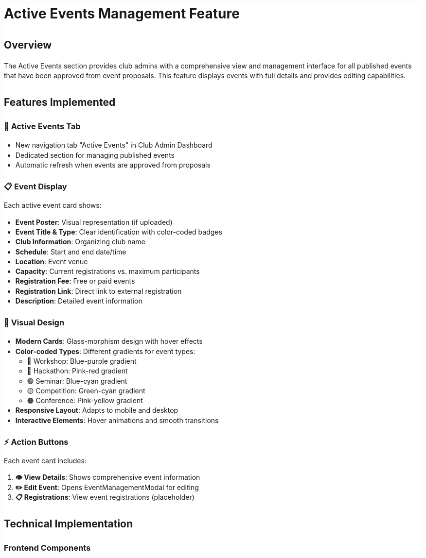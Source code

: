 # Active Events Management Feature

## Overview
The Active Events section provides club admins with a comprehensive view and management interface for all published events that have been approved from event proposals. This feature displays events with full details and provides editing capabilities.

## Features Implemented

### 🎪 **Active Events Tab**
- New navigation tab "Active Events" in Club Admin Dashboard
- Dedicated section for managing published events
- Automatic refresh when events are approved from proposals

### 📋 **Event Display**
Each active event card shows:
- **Event Poster**: Visual representation (if uploaded)
- **Event Title & Type**: Clear identification with color-coded badges
- **Club Information**: Organizing club name
- **Schedule**: Start and end date/time
- **Location**: Event venue
- **Capacity**: Current registrations vs. maximum participants
- **Registration Fee**: Free or paid events
- **Registration Link**: Direct link to external registration
- **Description**: Detailed event information

### 🎨 **Visual Design**
- **Modern Cards**: Glass-morphism design with hover effects
- **Color-coded Types**: Different gradients for event types:
  - 🔵 Workshop: Blue-purple gradient
  - 🔴 Hackathon: Pink-red gradient  
  - 🟢 Seminar: Blue-cyan gradient
  - 🟡 Competition: Green-cyan gradient
  - 🟠 Conference: Pink-yellow gradient
- **Responsive Layout**: Adapts to mobile and desktop
- **Interactive Elements**: Hover animations and smooth transitions

### ⚡ **Action Buttons**
Each event card includes:
1. **👁️ View Details**: Shows comprehensive event information
2. **✏️ Edit Event**: Opens EventManagementModal for editing
3. **📋 Registrations**: View event registrations (placeholder)

## Technical Implementation

### Frontend Components
